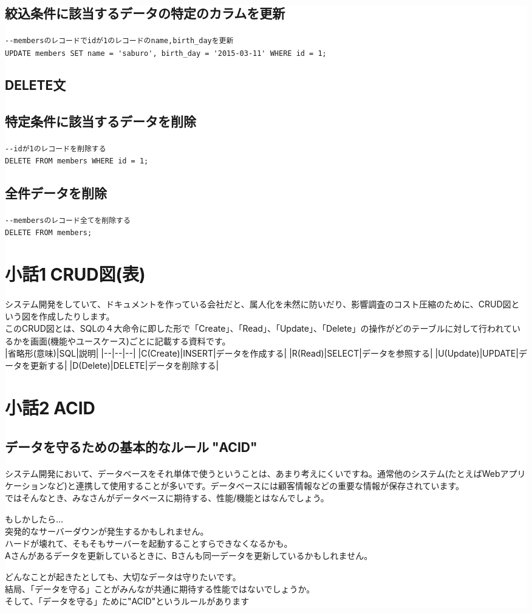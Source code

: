 ## 絞込条件に該当するデータの特定のカラムを更新
```
--membersのレコードでidが1のレコードのname,birth_dayを更新
UPDATE members SET name = 'saburo', birth_day = '2015-03-11' WHERE id = 1;
```

## DELETE文
## 特定条件に該当するデータを削除
```
--idが1のレコードを削除する
DELETE FROM members WHERE id = 1;
```

## 全件データを削除
```
--membersのレコード全てを削除する
DELETE FROM members;
```

# 小話1 CRUD図(表)
システム開発をしていて、ドキュメントを作っている会社だと、属人化を未然に防いだり、影響調査のコスト圧縮のために、CRUD図という図を作成したりします。  
このCRUD図とは、SQLの４大命令に即した形で「Create」、「Read」、「Update」、「Delete」の操作がどのテーブルに対して行われているかを画面(機能やユースケース)ごとに記載する資料です。  
|省略形(意味)|SQL|説明|
|--|--|--|
|C(Create)|INSERT|データを作成する|
|R(Read)|SELECT|データを参照する|
|U(Update)|UPDATE|データを更新する|
|D(Delete)|DELETE|データを削除する|

# 小話2 ACID
## データを守るための基本的なルール "ACID"
システム開発において、データベースをそれ単体で使うということは、あまり考えにくいですね。通常他のシステム(たとえばWebアプリケーションなど)と連携して使用することが多いです。データベースには顧客情報などの重要な情報が保存されています。  
ではそんなとき、みなさんがデータベースに期待する、性能/機能とはなんでしょう。

もしかしたら...  
突発的なサーバーダウンが発生するかもしれません。  
ハードが壊れて、そもそもサーバーを起動することすらできなくなるかも。  
Aさんがあるデータを更新しているときに、Bさんも同一データを更新しているかもしれません。

どんなことが起きたとしても、大切なデータは守りたいです。  
結局、「データを守る」ことがみんなが共通に期待する性能ではないでしょうか。  
そして、「データを守る」ために"ACID"というルールがあります
